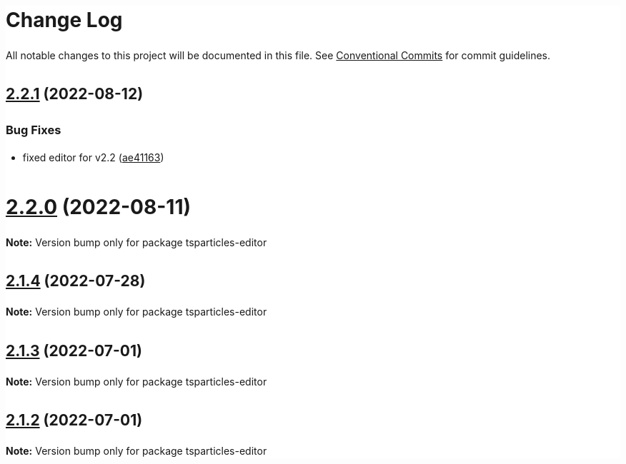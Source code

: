 # Change Log

All notable changes to this project will be documented in this file.
See [Conventional Commits](https://conventionalcommits.org) for commit guidelines.

## [2.2.1](https://github.com/matteobruni/tsparticles/compare/tsparticles-editor@2.2.0...tsparticles-editor@2.2.1) (2022-08-12)


### Bug Fixes

* fixed editor for v2.2 ([ae41163](https://github.com/matteobruni/tsparticles/commit/ae41163473095aba0083478a47c70d1cc44bf250))





# [2.2.0](https://github.com/matteobruni/tsparticles/compare/tsparticles-editor@2.1.4...tsparticles-editor@2.2.0) (2022-08-11)

**Note:** Version bump only for package tsparticles-editor





## [2.1.4](https://github.com/matteobruni/tsparticles/compare/tsparticles-editor@2.1.3...tsparticles-editor@2.1.4) (2022-07-28)

**Note:** Version bump only for package tsparticles-editor





## [2.1.3](https://github.com/matteobruni/tsparticles/compare/tsparticles-editor@2.1.2...tsparticles-editor@2.1.3) (2022-07-01)

**Note:** Version bump only for package tsparticles-editor





## [2.1.2](https://github.com/matteobruni/tsparticles/compare/tsparticles-editor@2.1.1...tsparticles-editor@2.1.2) (2022-07-01)

**Note:** Version bump only for package tsparticles-editor


